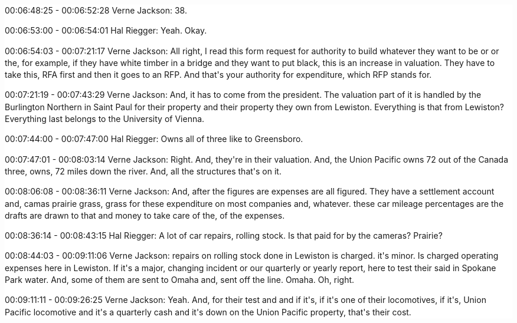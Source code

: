 
00:06:48:25 - 00:06:52:28
Verne Jackson:
38.


00:06:53:00 - 00:06:54:01
Hal Riegger:
Yeah. Okay.


00:06:54:03 - 00:07:21:17
Verne Jackson:
All right, I read this form request for authority to build whatever they want to be or or the, for example, if they have white timber in a bridge and they want to put black, this is an increase in valuation. They have to take this, RFA first and then it goes to an RFP. And that's your authority for expenditure, which RFP stands for.


00:07:21:19 - 00:07:43:29
Verne Jackson:
And, it has to come from the president. The valuation part of it is handled by the Burlington Northern in Saint Paul for their property and their property they own from Lewiston. Everything is that from Lewiston? Everything last belongs to the University of Vienna.


00:07:44:00 - 00:07:47:00
Hal Riegger:
Owns all of three like to Greensboro.


00:07:47:01 - 00:08:03:14
Verne Jackson:
Right. And, they're in their valuation. And, the Union Pacific owns 72 out of the Canada three, owns, 72 miles down the river. And, all the structures that's on it.


00:08:06:08 - 00:08:36:11
Verne Jackson:
And, after the figures are expenses are all figured. They have a settlement account and, camas prairie grass, grass for these expenditure on most companies and, whatever. these car mileage percentages are the drafts are drawn to that and money to take care of the, of the expenses.


00:08:36:14 - 00:08:43:15
Hal Riegger:
A lot of car repairs, rolling stock. Is that paid for by the cameras? Prairie?


00:08:44:03 - 00:09:11:06
Verne Jackson:
repairs on rolling stock done in Lewiston is charged. it's minor. Is charged operating expenses here in Lewiston. If it's a major, changing incident or our quarterly or yearly report, here to test their said in Spokane Park water. And, some of them are sent to Omaha and, sent off the line. Omaha. Oh, right.


00:09:11:11 - 00:09:26:25
Verne Jackson:
Yeah. And, for their test and and if it's, if it's one of their locomotives, if it's, Union Pacific locomotive and it's a quarterly cash and it's down on the Union Pacific property, that's their cost.
